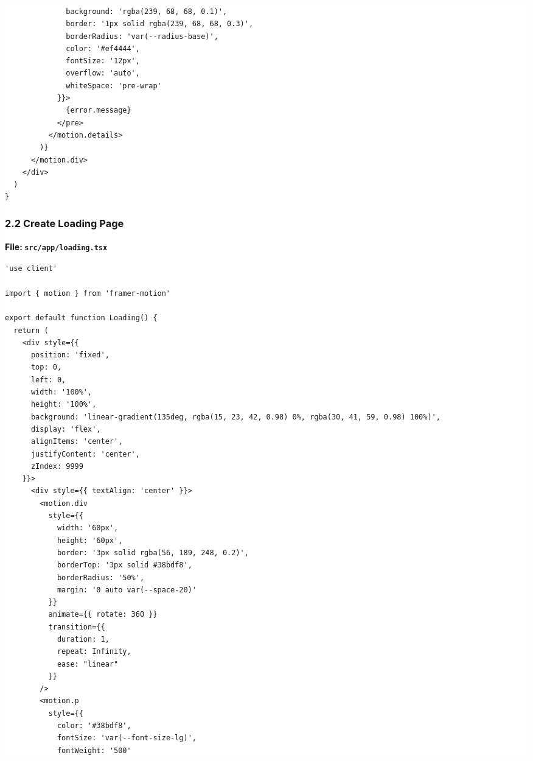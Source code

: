```tsx
              background: 'rgba(239, 68, 68, 0.1)',
              border: '1px solid rgba(239, 68, 68, 0.3)',
              borderRadius: 'var(--radius-base)',
              color: '#ef4444',
              fontSize: '12px',
              overflow: 'auto',
              whiteSpace: 'pre-wrap'
            }}>
              {error.message}
            </pre>
          </motion.details>
        )}
      </motion.div>
    </div>
  )
}
```

### 2.2 Create Loading Page

**File: `src/app/loading.tsx`**
```tsx
'use client'

import { motion } from 'framer-motion'

export default function Loading() {
  return (
    <div style={{
      position: 'fixed',
      top: 0,
      left: 0,
      width: '100%',
      height: '100%',
      background: 'linear-gradient(135deg, rgba(15, 23, 42, 0.98) 0%, rgba(30, 41, 59, 0.98) 100%)',
      display: 'flex',
      alignItems: 'center',
      justifyContent: 'center',
      zIndex: 9999
    }}>
      <div style={{ textAlign: 'center' }}>
        <motion.div
          style={{
            width: '60px',
            height: '60px',
            border: '3px solid rgba(56, 189, 248, 0.2)',
            borderTop: '3px solid #38bdf8',
            borderRadius: '50%',
            margin: '0 auto var(--space-20)'
          }}
          animate={{ rotate: 360 }}
          transition={{
            duration: 1,
            repeat: Infinity,
            ease: "linear"
          }}
        />
        <motion.p
          style={{
            color: '#38bdf8',
            fontSize: 'var(--font-size-lg)',
            fontWeight: '500'
```